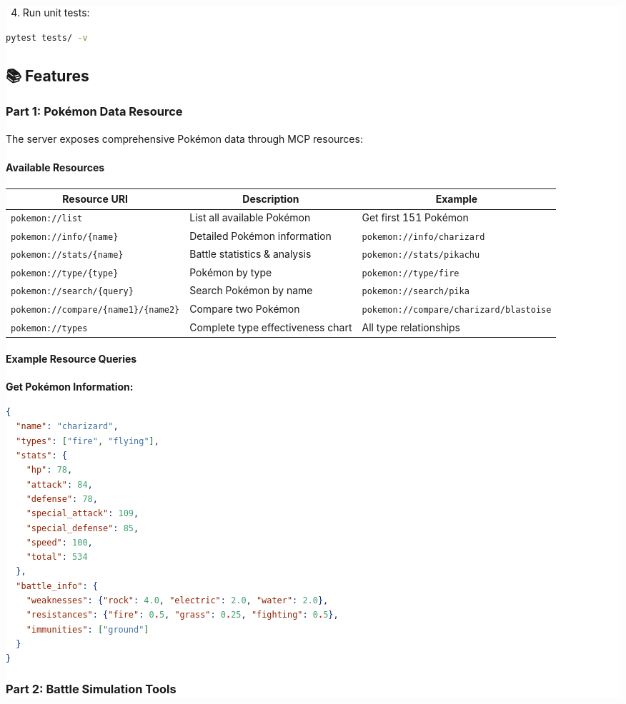 4. Run unit tests:
```bash
pytest tests/ -v
```

## 📚 Features

### Part 1: Pokémon Data Resource

The server exposes comprehensive Pokémon data through MCP resources:

#### Available Resources

| Resource URI | Description | Example |
|-------------|-------------|---------|
| `pokemon://list` | List all available Pokémon | Get first 151 Pokémon |
| `pokemon://info/{name}` | Detailed Pokémon information | `pokemon://info/charizard` |
| `pokemon://stats/{name}` | Battle statistics & analysis | `pokemon://stats/pikachu` |
| `pokemon://type/{type}` | Pokémon by type | `pokemon://type/fire` |
| `pokemon://search/{query}` | Search Pokémon by name | `pokemon://search/pika` |
| `pokemon://compare/{name1}/{name2}` | Compare two Pokémon | `pokemon://compare/charizard/blastoise` |
| `pokemon://types` | Complete type effectiveness chart | All type relationships |

#### Example Resource Queries

**Get Pokémon Information:**
```json
{
  "name": "charizard",
  "types": ["fire", "flying"],
  "stats": {
    "hp": 78,
    "attack": 84,
    "defense": 78,
    "special_attack": 109,
    "special_defense": 85,
    "speed": 100,
    "total": 534
  },
  "battle_info": {
    "weaknesses": {"rock": 4.0, "electric": 2.0, "water": 2.0},
    "resistances": {"fire": 0.5, "grass": 0.25, "fighting": 0.5},
    "immunities": ["ground"]
  }
}
```

### Part 2: Battle Simulation Tools
